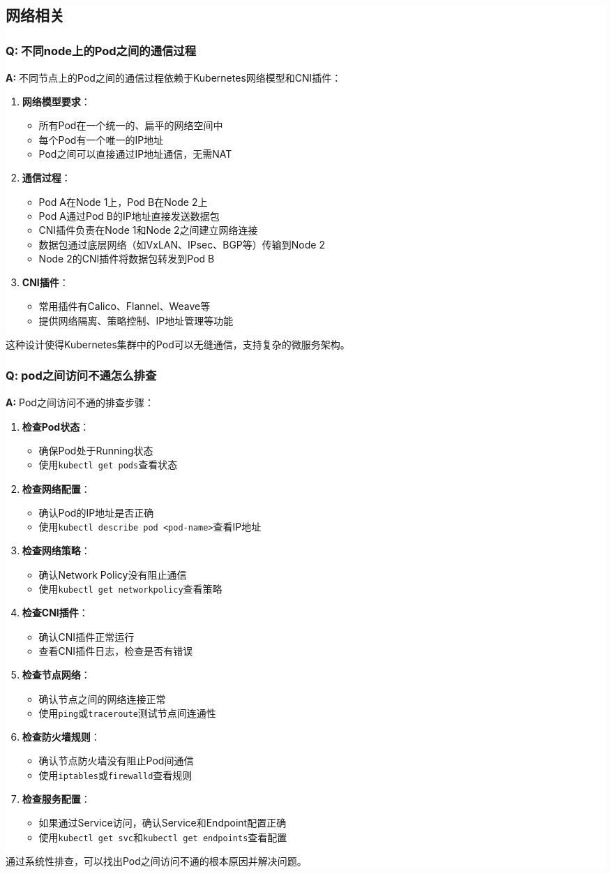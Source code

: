 ## 网络相关

### Q: 不同node上的Pod之间的通信过程
**A:** 不同节点上的Pod之间的通信过程依赖于Kubernetes网络模型和CNI插件：

1. **网络模型要求**：
   - 所有Pod在一个统一的、扁平的网络空间中
   - 每个Pod有一个唯一的IP地址
   - Pod之间可以直接通过IP地址通信，无需NAT

2. **通信过程**：
   - Pod A在Node 1上，Pod B在Node 2上
   - Pod A通过Pod B的IP地址直接发送数据包
   - CNI插件负责在Node 1和Node 2之间建立网络连接
   - 数据包通过底层网络（如VxLAN、IPsec、BGP等）传输到Node 2
   - Node 2的CNI插件将数据包转发到Pod B

3. **CNI插件**：
   - 常用插件有Calico、Flannel、Weave等
   - 提供网络隔离、策略控制、IP地址管理等功能

这种设计使得Kubernetes集群中的Pod可以无缝通信，支持复杂的微服务架构。

### Q: pod之间访问不通怎么排查
**A:** Pod之间访问不通的排查步骤：

1. **检查Pod状态**：
   - 确保Pod处于Running状态
   - 使用`kubectl get pods`查看状态

2. **检查网络配置**：
   - 确认Pod的IP地址是否正确
   - 使用`kubectl describe pod <pod-name>`查看IP地址

3. **检查网络策略**：
   - 确认Network Policy没有阻止通信
   - 使用`kubectl get networkpolicy`查看策略

4. **检查CNI插件**：
   - 确认CNI插件正常运行
   - 查看CNI插件日志，检查是否有错误

5. **检查节点网络**：
   - 确认节点之间的网络连接正常
   - 使用`ping`或`traceroute`测试节点间连通性

6. **检查防火墙规则**：
   - 确认节点防火墙没有阻止Pod间通信
   - 使用`iptables`或`firewalld`查看规则

7. **检查服务配置**：
   - 如果通过Service访问，确认Service和Endpoint配置正确
   - 使用`kubectl get svc`和`kubectl get endpoints`查看配置

通过系统性排查，可以找出Pod之间访问不通的根本原因并解决问题。
